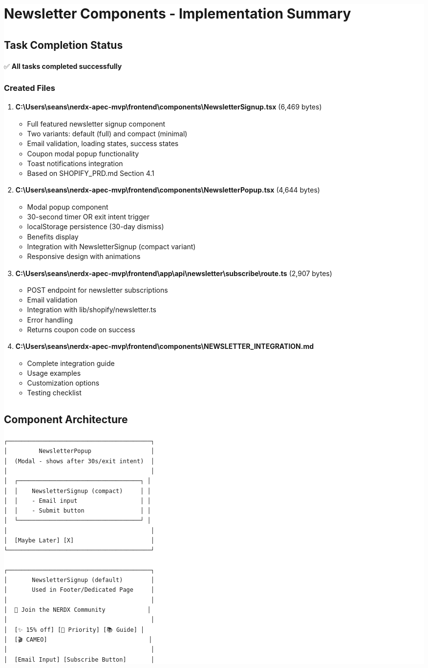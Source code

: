 # Newsletter Components - Implementation Summary

## Task Completion Status

✅ **All tasks completed successfully**

### Created Files

1. **C:\Users\seans\nerdx-apec-mvp\frontend\components\NewsletterSignup.tsx** (6,469 bytes)
   - Full featured newsletter signup component
   - Two variants: default (full) and compact (minimal)
   - Email validation, loading states, success states
   - Coupon modal popup functionality
   - Toast notifications integration
   - Based on SHOPIFY_PRD.md Section 4.1

2. **C:\Users\seans\nerdx-apec-mvp\frontend\components\NewsletterPopup.tsx** (4,644 bytes)
   - Modal popup component
   - 30-second timer OR exit intent trigger
   - localStorage persistence (30-day dismiss)
   - Benefits display
   - Integration with NewsletterSignup (compact variant)
   - Responsive design with animations

3. **C:\Users\seans\nerdx-apec-mvp\frontend\app\api\newsletter\subscribe\route.ts** (2,907 bytes)
   - POST endpoint for newsletter subscriptions
   - Email validation
   - Integration with lib/shopify/newsletter.ts
   - Error handling
   - Returns coupon code on success

4. **C:\Users\seans\nerdx-apec-mvp\frontend\components\NEWSLETTER_INTEGRATION.md**
   - Complete integration guide
   - Usage examples
   - Customization options
   - Testing checklist

## Component Architecture

```
┌─────────────────────────────────────────┐
│         NewsletterPopup                 │
│  (Modal - shows after 30s/exit intent)  │
│                                         │
│  ┌───────────────────────────────────┐ │
│  │    NewsletterSignup (compact)     │ │
│  │    - Email input                  │ │
│  │    - Submit button                │ │
│  └───────────────────────────────────┘ │
│                                         │
│  [Maybe Later] [X]                      │
└─────────────────────────────────────────┘

┌─────────────────────────────────────────┐
│       NewsletterSignup (default)        │
│       Used in Footer/Dedicated Page     │
│                                         │
│  🍶 Join the NERDX Community            │
│                                         │
│  [✨ 15% off] [🎁 Priority] [📚 Guide] │
│  [🎬 CAMEO]                             │
│                                         │
│  [Email Input] [Subscribe Button]       │
```